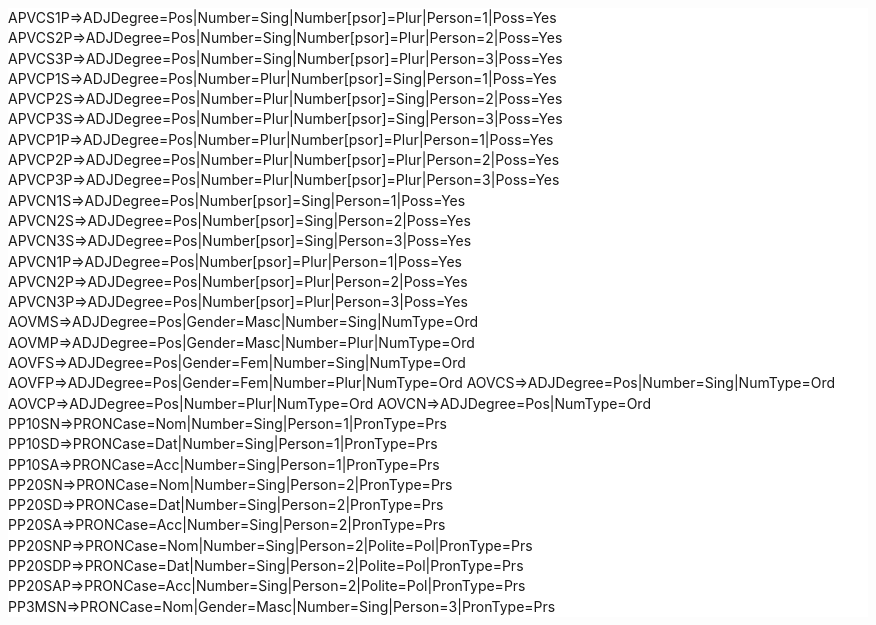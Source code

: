   <tr style="background:lightgray"><td>APVCS1P</td><td>=&gt;</td><td>ADJ</td><td>Degree=Pos|Number=Sing|Number[psor]=Plur|Person=1|Poss=Yes</td><td><em></em></td></tr>
  <tr><td>APVCS2P</td><td>=&gt;</td><td>ADJ</td><td>Degree=Pos|Number=Sing|Number[psor]=Plur|Person=2|Poss=Yes</td><td><em></em></td></tr>
  <tr style="background:lightgray"><td>APVCS3P</td><td>=&gt;</td><td>ADJ</td><td>Degree=Pos|Number=Sing|Number[psor]=Plur|Person=3|Poss=Yes</td><td><em></em></td></tr>
  <tr><td>APVCP1S</td><td>=&gt;</td><td>ADJ</td><td>Degree=Pos|Number=Plur|Number[psor]=Sing|Person=1|Poss=Yes</td><td><em></em></td></tr>
  <tr style="background:lightgray"><td>APVCP2S</td><td>=&gt;</td><td>ADJ</td><td>Degree=Pos|Number=Plur|Number[psor]=Sing|Person=2|Poss=Yes</td><td><em></em></td></tr>
  <tr><td>APVCP3S</td><td>=&gt;</td><td>ADJ</td><td>Degree=Pos|Number=Plur|Number[psor]=Sing|Person=3|Poss=Yes</td><td><em></em></td></tr>
  <tr style="background:lightgray"><td>APVCP1P</td><td>=&gt;</td><td>ADJ</td><td>Degree=Pos|Number=Plur|Number[psor]=Plur|Person=1|Poss=Yes</td><td><em></em></td></tr>
  <tr><td>APVCP2P</td><td>=&gt;</td><td>ADJ</td><td>Degree=Pos|Number=Plur|Number[psor]=Plur|Person=2|Poss=Yes</td><td><em></em></td></tr>
  <tr style="background:lightgray"><td>APVCP3P</td><td>=&gt;</td><td>ADJ</td><td>Degree=Pos|Number=Plur|Number[psor]=Plur|Person=3|Poss=Yes</td><td><em></em></td></tr>
  <tr><td>APVCN1S</td><td>=&gt;</td><td>ADJ</td><td>Degree=Pos|Number[psor]=Sing|Person=1|Poss=Yes</td><td><em></em></td></tr>
  <tr style="background:lightgray"><td>APVCN2S</td><td>=&gt;</td><td>ADJ</td><td>Degree=Pos|Number[psor]=Sing|Person=2|Poss=Yes</td><td><em></em></td></tr>
  <tr><td>APVCN3S</td><td>=&gt;</td><td>ADJ</td><td>Degree=Pos|Number[psor]=Sing|Person=3|Poss=Yes</td><td><em></em></td></tr>
  <tr style="background:lightgray"><td>APVCN1P</td><td>=&gt;</td><td>ADJ</td><td>Degree=Pos|Number[psor]=Plur|Person=1|Poss=Yes</td><td><em></em></td></tr>
  <tr><td>APVCN2P</td><td>=&gt;</td><td>ADJ</td><td>Degree=Pos|Number[psor]=Plur|Person=2|Poss=Yes</td><td><em></em></td></tr>
  <tr style="background:lightgray"><td>APVCN3P</td><td>=&gt;</td><td>ADJ</td><td>Degree=Pos|Number[psor]=Plur|Person=3|Poss=Yes</td><td><em></em></td></tr>
  <tr><td>AOVMS</td><td>=&gt;</td><td>ADJ</td><td>Degree=Pos|Gender=Masc|Number=Sing|NumType=Ord</td><td><em></em></td></tr>
  <tr style="background:lightgray"><td>AOVMP</td><td>=&gt;</td><td>ADJ</td><td>Degree=Pos|Gender=Masc|Number=Plur|NumType=Ord</td><td><em></em></td></tr>
  <tr><td>AOVFS</td><td>=&gt;</td><td>ADJ</td><td>Degree=Pos|Gender=Fem|Number=Sing|NumType=Ord</td><td><em></em></td></tr>
  <tr style="background:lightgray"><td>AOVFP</td><td>=&gt;</td><td>ADJ</td><td>Degree=Pos|Gender=Fem|Number=Plur|NumType=Ord</td><td><em></em></td></tr>
  <tr><td>AOVCS</td><td>=&gt;</td><td>ADJ</td><td>Degree=Pos|Number=Sing|NumType=Ord</td><td><em></em></td></tr>
  <tr style="background:lightgray"><td>AOVCP</td><td>=&gt;</td><td>ADJ</td><td>Degree=Pos|Number=Plur|NumType=Ord</td><td><em></em></td></tr>
  <tr><td>AOVCN</td><td>=&gt;</td><td>ADJ</td><td>Degree=Pos|NumType=Ord</td><td><em></em></td></tr>
  <tr style="background:lightgray"><td>PP10SN</td><td>=&gt;</td><td>PRON</td><td>Case=Nom|Number=Sing|Person=1|PronType=Prs</td><td><em></em></td></tr>
  <tr><td>PP10SD</td><td>=&gt;</td><td>PRON</td><td>Case=Dat|Number=Sing|Person=1|PronType=Prs</td><td><em></em></td></tr>
  <tr style="background:lightgray"><td>PP10SA</td><td>=&gt;</td><td>PRON</td><td>Case=Acc|Number=Sing|Person=1|PronType=Prs</td><td><em></em></td></tr>
  <tr><td>PP20SN</td><td>=&gt;</td><td>PRON</td><td>Case=Nom|Number=Sing|Person=2|PronType=Prs</td><td><em></em></td></tr>
  <tr style="background:lightgray"><td>PP20SD</td><td>=&gt;</td><td>PRON</td><td>Case=Dat|Number=Sing|Person=2|PronType=Prs</td><td><em></em></td></tr>
  <tr><td>PP20SA</td><td>=&gt;</td><td>PRON</td><td>Case=Acc|Number=Sing|Person=2|PronType=Prs</td><td><em></em></td></tr>
  <tr style="background:lightgray"><td>PP20SNP</td><td>=&gt;</td><td>PRON</td><td>Case=Nom|Number=Sing|Person=2|Polite=Pol|PronType=Prs</td><td><em></em></td></tr>
  <tr><td>PP20SDP</td><td>=&gt;</td><td>PRON</td><td>Case=Dat|Number=Sing|Person=2|Polite=Pol|PronType=Prs</td><td><em></em></td></tr>
  <tr style="background:lightgray"><td>PP20SAP</td><td>=&gt;</td><td>PRON</td><td>Case=Acc|Number=Sing|Person=2|Polite=Pol|PronType=Prs</td><td><em></em></td></tr>
  <tr><td>PP3MSN</td><td>=&gt;</td><td>PRON</td><td>Case=Nom|Gender=Masc|Number=Sing|Person=3|PronType=Prs</td><td><em></em></td></tr>